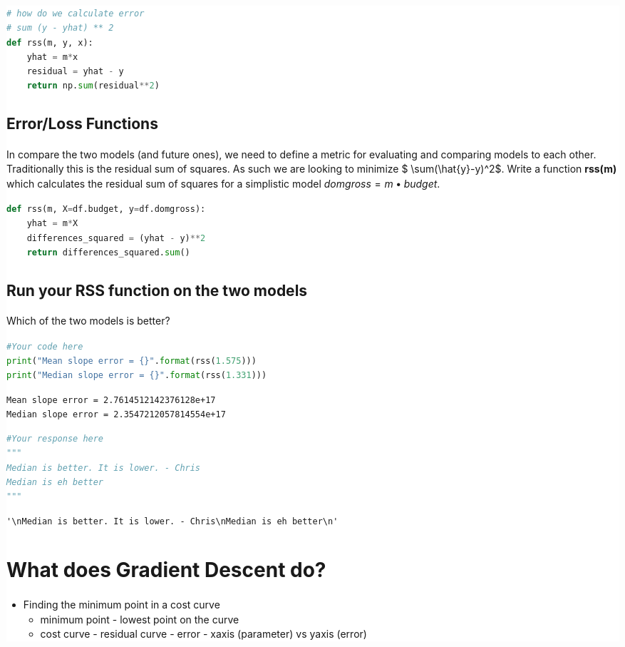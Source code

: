 

```python
# how do we calculate error
# sum (y - yhat) ** 2
def rss(m, y, x):
    yhat = m*x
    residual = yhat - y
    return np.sum(residual**2)
```

## Error/Loss Functions

In compare the two models (and future ones), we need to define a metric for evaluating and comparing models to each other. Traditionally this is the residual sum of squares. As such we are looking to minimize  $ \sum(\hat{y}-y)^2$.
Write a function **rss(m)** which calculates the residual sum of squares for a simplistic model $domgross = m \bullet budget$.


```python
def rss(m, X=df.budget, y=df.domgross):
    yhat = m*X
    differences_squared = (yhat - y)**2
    return differences_squared.sum()
```

## Run your RSS function on the two models
Which of the two models is better?


```python
#Your code here
print("Mean slope error = {}".format(rss(1.575)))
print("Median slope error = {}".format(rss(1.331)))
```

    Mean slope error = 2.7614512142376128e+17
    Median slope error = 2.3547212057814554e+17



```python
#Your response here
"""
Median is better. It is lower. - Chris
Median is eh better
"""
```




    '\nMedian is better. It is lower. - Chris\nMedian is eh better\n'



# What does Gradient Descent do?
* Finding the minimum point in a cost curve
    * minimum point - lowest point on the curve
    * cost curve - residual curve - error - xaxis (parameter) vs yaxis (error)
